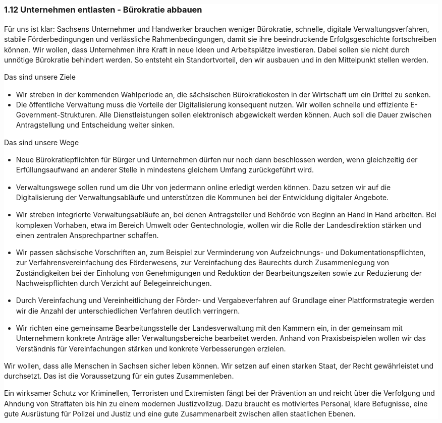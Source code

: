 ### 1.12 Unternehmen entlasten - Bürokratie abbauen

Für uns ist klar: Sachsens Unternehmer und Handwerker brauchen weniger Bürokratie,
schnelle, digitale Verwaltungsverfahren, stabile Förderbedingungen und verlässliche
Rahmenbedingungen, damit sie ihre beeindruckende Erfolgsgeschichte fortschreiben
können. Wir wollen, dass Unternehmen ihre Kraft in neue Ideen und Arbeitsplätze
investieren. Dabei sollen sie nicht durch unnötige Bürokratie behindert werden. So
entsteht ein Standortvorteil, den wir ausbauen und in den Mittelpunkt stellen werden.

Das sind unsere Ziele

- Wir streben in der kommenden Wahlperiode an, die sächsischen Bürokratiekosten
    in der Wirtschaft um ein Drittel zu senken.
- Die öffentliche Verwaltung muss die Vorteile der Digitalisierung konsequent nutzen.
    Wir wollen schnelle und effiziente E-Government-Strukturen. Alle Dienstleistungen
    sollen elektronisch abgewickelt werden können. Auch soll die Dauer zwischen
    Antragstellung und Entscheidung weiter sinken.

Das sind unsere Wege

- Neue Bürokratiepflichten für Bürger und Unternehmen dürfen nur noch dann
    beschlossen werden, wenn gleichzeitig der Erfüllungsaufwand an anderer Stelle in
    mindestens gleichem Umfang zurückgeführt wird.
- Verwaltungswege sollen rund um die Uhr von jedermann online erledigt werden
    können. Dazu setzen wir auf die Digitalisierung der Verwaltungsabläufe und
    unterstützen die Kommunen bei der Entwicklung digitaler Angebote.
- Wir streben integrierte Verwaltungsabläufe an, bei denen Antragsteller und
    Behörde von Beginn an Hand in Hand arbeiten. Bei komplexen Vorhaben, etwa im
    Bereich Umwelt oder Gentechnologie, wollen wir die Rolle der Landesdirektion
    stärken und einen zentralen Ansprechpartner schaffen.


- Wir passen sächsische Vorschriften an, zum Beispiel zur Verminderung von
    Aufzeichnungs- und Dokumentationspflichten, zur Verfahrensvereinfachung des
    Förderwesens, zur Vereinfachung des Baurechts durch Zusammenlegung von
    Zuständigkeiten bei der Einholung von Genehmigungen und Reduktion der
    Bearbeitungszeiten sowie zur Reduzierung der Nachweispflichten durch Verzicht
    auf Belegeinreichungen.
- Durch Vereinfachung und Vereinheitlichung der Förder- und Vergabeverfahren auf
    Grundlage einer Plattformstrategie werden wir die Anzahl der unterschiedlichen
    Verfahren deutlich verringern.
- Wir richten eine gemeinsame Bearbeitungsstelle der Landesverwaltung mit den
    Kammern ein, in der gemeinsam mit Unternehmern konkrete Anträge aller
    Verwaltungsbereiche bearbeitet werden. Anhand von Praxisbeispielen wollen wir
    das Verständnis für Vereinfachungen stärken und konkrete Verbesserungen
    erzielen.


Wir wollen, dass alle Menschen in Sachsen sicher leben können. Wir setzen auf einen
starken Staat, der Recht gewährleistet und durchsetzt. Das ist die Voraussetzung für ein
gutes Zusammenleben.

Ein wirksamer Schutz vor Kriminellen, Terroristen und Extremisten fängt bei der Prävention
an und reicht über die Verfolgung und Ahndung von Straftaten bis hin zu einem modernen
Justizvollzug. Dazu braucht es motiviertes Personal, klare Befugnisse, eine gute
Ausrüstung für Polizei und Justiz und eine gute Zusammenarbeit zwischen allen
staatlichen Ebenen.
